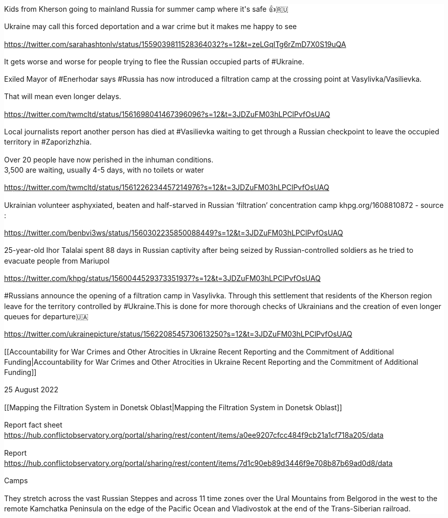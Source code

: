 Kids from Kherson going to mainland Russia for summer camp where it's safe 👍🇷🇺

Ukraine may call this forced deportation and a war crime but it makes me happy to see

https://twitter.com/sarahashtonlv/status/1559039811528364032?s=12&t=zeLGqlTg6rZmD7X0S19uQA

It gets worse and worse for people trying to flee the Russian occupied parts of #Ukraine.

Exiled Mayor of #Enerhodar says #Russia has now introduced a filtration camp at the crossing point at Vasylivka/Vasilievka.

That will mean even longer delays.

https://twitter.com/twmcltd/status/1561698041467396096?s=12&t=3JDZuFM03hLPClPvfOsUAQ

Local journalists report another person has died at #Vasilievka waiting to get through a Russian checkpoint to leave the occupied territory in #Zaporizhzhia.

Over 20 people have now perished in the inhuman conditions.  
3,500 are waiting, usually 4-5 days, with no toilets or water

https://twitter.com/twmcltd/status/1561226234457214976?s=12&t=3JDZuFM03hLPClPvfOsUAQ

Ukrainian volunteer asphyxiated, beaten and half-starved in Russian ‘filtration’ concentration camp khpg.org/1608810872 - source :  

https://twitter.com/benbvi3ws/status/1560302235850088449?s=12&t=3JDZuFM03hLPClPvfOsUAQ

25-year-old Ihor Talalai spent 88 days in Russian captivity after being seized by Russian-controlled soldiers as he tried to evacuate people from Mariupol

https://twitter.com/khpg/status/1560044529373351937?s=12&t=3JDZuFM03hLPClPvfOsUAQ

#Russians announce the opening of a filtration camp in Vasylivka. Through this settlement that residents of the Kherson region leave for the territory controlled by #Ukraine.This is done for more thorough checks of Ukrainians and the creation of even longer queues for departure🇺🇦

https://twitter.com/ukrainepicture/status/1562208545730613250?s=12&t=3JDZuFM03hLPClPvfOsUAQ

[[Accountability for War Crimes and Other Atrocities in Ukraine Recent Reporting and the Commitment of Additional Funding|Accountability for War Crimes and Other Atrocities in Ukraine Recent Reporting and the Commitment of Additional Funding]]

25 August 2022

[[Mapping the Filtration System in Donetsk Oblast|Mapping the Filtration System in Donetsk Oblast]]

Report fact sheet  
https://hub.conflictobservatory.org/portal/sharing/rest/content/items/a0ee9207cfcc484f9cb21a1cf718a205/data

Report  
https://hub.conflictobservatory.org/portal/sharing/rest/content/items/7d1c90eb89d3446f9e708b87b69ad0d8/data

  

Camps

  

They stretch across the vast Russian Steppes and across 11 time zones over the Ural Mountains from Belgorod in the west to the remote Kamchatka Peninsula on the edge of the Pacific Ocean and Vladivostok at the end of the Trans-Siberian railroad.
